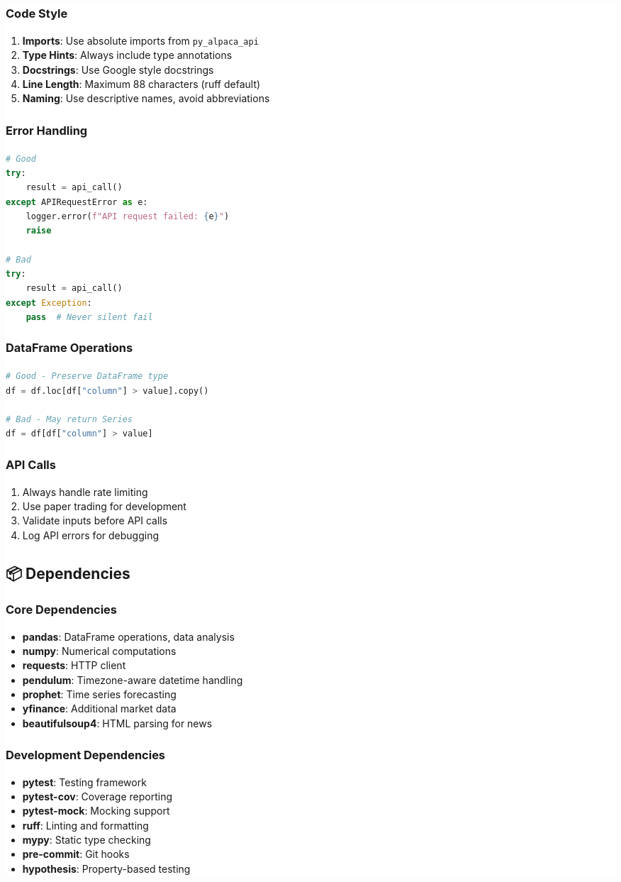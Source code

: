 ### Code Style
1. **Imports**: Use absolute imports from `py_alpaca_api`
2. **Type Hints**: Always include type annotations
3. **Docstrings**: Use Google style docstrings
4. **Line Length**: Maximum 88 characters (ruff default)
5. **Naming**: Use descriptive names, avoid abbreviations

### Error Handling
```python
# Good
try:
    result = api_call()
except APIRequestError as e:
    logger.error(f"API request failed: {e}")
    raise

# Bad
try:
    result = api_call()
except Exception:
    pass  # Never silent fail
```

### DataFrame Operations
```python
# Good - Preserve DataFrame type
df = df.loc[df["column"] > value].copy()

# Bad - May return Series
df = df[df["column"] > value]
```

### API Calls
1. Always handle rate limiting
2. Use paper trading for development
3. Validate inputs before API calls
4. Log API errors for debugging

## 📦 Dependencies

### Core Dependencies
- **pandas**: DataFrame operations, data analysis
- **numpy**: Numerical computations
- **requests**: HTTP client
- **pendulum**: Timezone-aware datetime handling
- **prophet**: Time series forecasting
- **yfinance**: Additional market data
- **beautifulsoup4**: HTML parsing for news

### Development Dependencies
- **pytest**: Testing framework
- **pytest-cov**: Coverage reporting
- **pytest-mock**: Mocking support
- **ruff**: Linting and formatting
- **mypy**: Static type checking
- **pre-commit**: Git hooks
- **hypothesis**: Property-based testing
